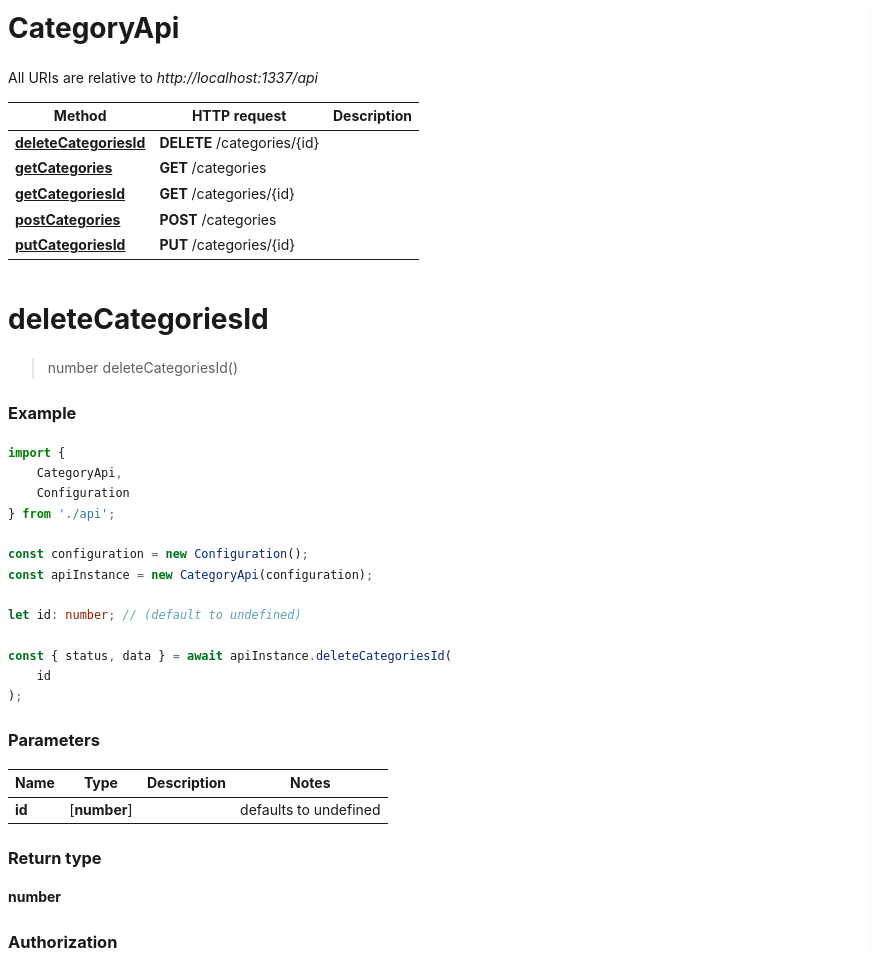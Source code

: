 # CategoryApi

All URIs are relative to *http://localhost:1337/api*

|Method | HTTP request | Description|
|------------- | ------------- | -------------|
|[**deleteCategoriesId**](#deletecategoriesid) | **DELETE** /categories/{id} | |
|[**getCategories**](#getcategories) | **GET** /categories | |
|[**getCategoriesId**](#getcategoriesid) | **GET** /categories/{id} | |
|[**postCategories**](#postcategories) | **POST** /categories | |
|[**putCategoriesId**](#putcategoriesid) | **PUT** /categories/{id} | |

# **deleteCategoriesId**
> number deleteCategoriesId()


### Example

```typescript
import {
    CategoryApi,
    Configuration
} from './api';

const configuration = new Configuration();
const apiInstance = new CategoryApi(configuration);

let id: number; // (default to undefined)

const { status, data } = await apiInstance.deleteCategoriesId(
    id
);
```

### Parameters

|Name | Type | Description  | Notes|
|------------- | ------------- | ------------- | -------------|
| **id** | [**number**] |  | defaults to undefined|


### Return type

**number**

### Authorization

